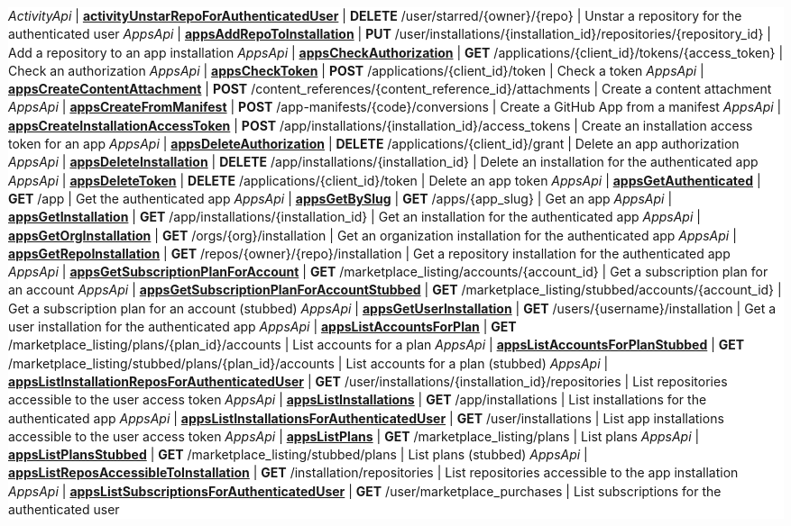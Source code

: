 *ActivityApi* | [**activityUnstarRepoForAuthenticatedUser**](doc//ActivityApi.md#activityunstarrepoforauthenticateduser) | **DELETE** /user/starred/{owner}/{repo} | Unstar a repository for the authenticated user
*AppsApi* | [**appsAddRepoToInstallation**](doc//AppsApi.md#appsaddrepotoinstallation) | **PUT** /user/installations/{installation_id}/repositories/{repository_id} | Add a repository to an app installation
*AppsApi* | [**appsCheckAuthorization**](doc//AppsApi.md#appscheckauthorization) | **GET** /applications/{client_id}/tokens/{access_token} | Check an authorization
*AppsApi* | [**appsCheckToken**](doc//AppsApi.md#appschecktoken) | **POST** /applications/{client_id}/token | Check a token
*AppsApi* | [**appsCreateContentAttachment**](doc//AppsApi.md#appscreatecontentattachment) | **POST** /content_references/{content_reference_id}/attachments | Create a content attachment
*AppsApi* | [**appsCreateFromManifest**](doc//AppsApi.md#appscreatefrommanifest) | **POST** /app-manifests/{code}/conversions | Create a GitHub App from a manifest
*AppsApi* | [**appsCreateInstallationAccessToken**](doc//AppsApi.md#appscreateinstallationaccesstoken) | **POST** /app/installations/{installation_id}/access_tokens | Create an installation access token for an app
*AppsApi* | [**appsDeleteAuthorization**](doc//AppsApi.md#appsdeleteauthorization) | **DELETE** /applications/{client_id}/grant | Delete an app authorization
*AppsApi* | [**appsDeleteInstallation**](doc//AppsApi.md#appsdeleteinstallation) | **DELETE** /app/installations/{installation_id} | Delete an installation for the authenticated app
*AppsApi* | [**appsDeleteToken**](doc//AppsApi.md#appsdeletetoken) | **DELETE** /applications/{client_id}/token | Delete an app token
*AppsApi* | [**appsGetAuthenticated**](doc//AppsApi.md#appsgetauthenticated) | **GET** /app | Get the authenticated app
*AppsApi* | [**appsGetBySlug**](doc//AppsApi.md#appsgetbyslug) | **GET** /apps/{app_slug} | Get an app
*AppsApi* | [**appsGetInstallation**](doc//AppsApi.md#appsgetinstallation) | **GET** /app/installations/{installation_id} | Get an installation for the authenticated app
*AppsApi* | [**appsGetOrgInstallation**](doc//AppsApi.md#appsgetorginstallation) | **GET** /orgs/{org}/installation | Get an organization installation for the authenticated app
*AppsApi* | [**appsGetRepoInstallation**](doc//AppsApi.md#appsgetrepoinstallation) | **GET** /repos/{owner}/{repo}/installation | Get a repository installation for the authenticated app
*AppsApi* | [**appsGetSubscriptionPlanForAccount**](doc//AppsApi.md#appsgetsubscriptionplanforaccount) | **GET** /marketplace_listing/accounts/{account_id} | Get a subscription plan for an account
*AppsApi* | [**appsGetSubscriptionPlanForAccountStubbed**](doc//AppsApi.md#appsgetsubscriptionplanforaccountstubbed) | **GET** /marketplace_listing/stubbed/accounts/{account_id} | Get a subscription plan for an account (stubbed)
*AppsApi* | [**appsGetUserInstallation**](doc//AppsApi.md#appsgetuserinstallation) | **GET** /users/{username}/installation | Get a user installation for the authenticated app
*AppsApi* | [**appsListAccountsForPlan**](doc//AppsApi.md#appslistaccountsforplan) | **GET** /marketplace_listing/plans/{plan_id}/accounts | List accounts for a plan
*AppsApi* | [**appsListAccountsForPlanStubbed**](doc//AppsApi.md#appslistaccountsforplanstubbed) | **GET** /marketplace_listing/stubbed/plans/{plan_id}/accounts | List accounts for a plan (stubbed)
*AppsApi* | [**appsListInstallationReposForAuthenticatedUser**](doc//AppsApi.md#appslistinstallationreposforauthenticateduser) | **GET** /user/installations/{installation_id}/repositories | List repositories accessible to the user access token
*AppsApi* | [**appsListInstallations**](doc//AppsApi.md#appslistinstallations) | **GET** /app/installations | List installations for the authenticated app
*AppsApi* | [**appsListInstallationsForAuthenticatedUser**](doc//AppsApi.md#appslistinstallationsforauthenticateduser) | **GET** /user/installations | List app installations accessible to the user access token
*AppsApi* | [**appsListPlans**](doc//AppsApi.md#appslistplans) | **GET** /marketplace_listing/plans | List plans
*AppsApi* | [**appsListPlansStubbed**](doc//AppsApi.md#appslistplansstubbed) | **GET** /marketplace_listing/stubbed/plans | List plans (stubbed)
*AppsApi* | [**appsListReposAccessibleToInstallation**](doc//AppsApi.md#appslistreposaccessibletoinstallation) | **GET** /installation/repositories | List repositories accessible to the app installation
*AppsApi* | [**appsListSubscriptionsForAuthenticatedUser**](doc//AppsApi.md#appslistsubscriptionsforauthenticateduser) | **GET** /user/marketplace_purchases | List subscriptions for the authenticated user